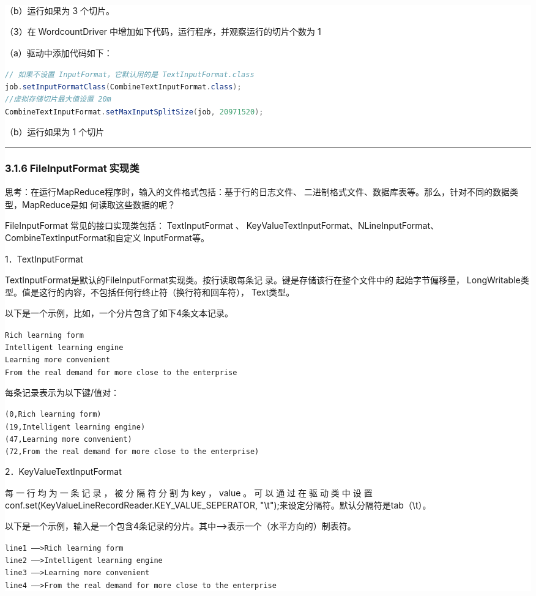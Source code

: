 （b）运行如果为 3 个切片。

（3）在 WordcountDriver 中增加如下代码，运行程序，并观察运行的切片个数为 1

（a）驱动中添加代码如下：

```java
// 如果不设置 InputFormat，它默认用的是 TextInputFormat.class
job.setInputFormatClass(CombineTextInputFormat.class);
//虚拟存储切片最大值设置 20m
CombineTextInputFormat.setMaxInputSplitSize(job, 20971520);
```

（b）运行如果为 1 个切片

---

### 3.1.6 FileInputFormat 实现类

思考：在运行MapReduce程序时，输入的文件格式包括：基于行的日志文件、 二进制格式文件、数据库表等。那么，针对不同的数据类型，MapReduce是如 何读取这些数据的呢？

FileInputFormat 常见的接口实现类包括： TextInputFormat 、 KeyValueTextInputFormat、NLineInputFormat、CombineTextInputFormat和自定义 InputFormat等。

1．TextInputFormat 

TextInputFormat是默认的FileInputFormat实现类。按行读取每条记 录。键是存储该行在整个文件中的 起始字节偏移量， LongWritable类 型。值是这行的内容，不包括任何行终止符（换行符和回车符）， Text类型。

以下是一个示例，比如，一个分片包含了如下4条文本记录。

```properties
Rich learning form
Intelligent learning engine
Learning more convenient
From the real demand for more close to the enterprise
```

每条记录表示为以下键/值对：

```properties
(0,Rich learning form)
(19,Intelligent learning engine)
(47,Learning more convenient)
(72,From the real demand for more close to the enterprise)
```

2．KeyValueTextInputFormat

每 一 行 均 为 一 条 记 录 ， 被 分 隔 符 分 割 为 key ， value 。 可 以 通 过 在 驱 动 类 中 设 置 conf.set(KeyValueLineRecordReader.KEY_VALUE_SEPERATOR, "\t");来设定分隔符。默认分隔符是tab（\t）。

以下是一个示例，输入是一个包含4条记录的分片。其中——>表示一个（水平方向的）制表符。

```
line1 ——>Rich learning form
line2 ——>Intelligent learning engine
line3 ——>Learning more convenient
line4 ——>From the real demand for more close to the enterprise
```
